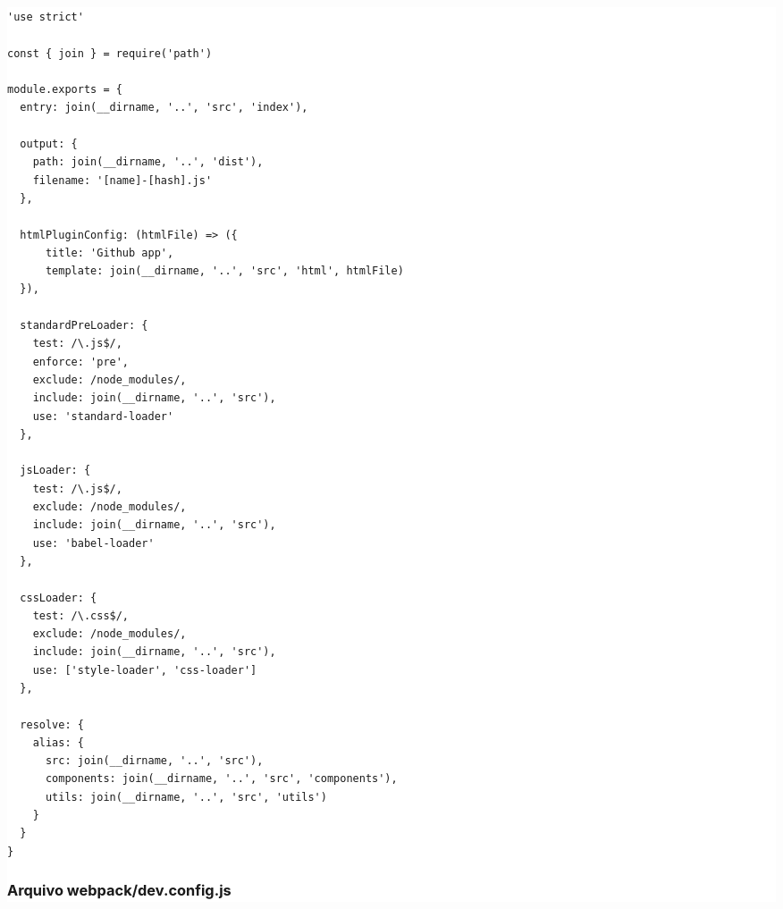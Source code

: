 ```
'use strict'

const { join } = require('path')

module.exports = {
  entry: join(__dirname, '..', 'src', 'index'),

  output: {
    path: join(__dirname, '..', 'dist'),
    filename: '[name]-[hash].js'
  },

  htmlPluginConfig: (htmlFile) => ({
      title: 'Github app',
      template: join(__dirname, '..', 'src', 'html', htmlFile)
  }),

  standardPreLoader: {
    test: /\.js$/,
    enforce: 'pre',
    exclude: /node_modules/,
    include: join(__dirname, '..', 'src'),
    use: 'standard-loader'
  },

  jsLoader: {
    test: /\.js$/,
    exclude: /node_modules/,
    include: join(__dirname, '..', 'src'),
    use: 'babel-loader'
  },

  cssLoader: {
    test: /\.css$/,
    exclude: /node_modules/,
    include: join(__dirname, '..', 'src'),
    use: ['style-loader', 'css-loader']
  },

  resolve: {
    alias: {
      src: join(__dirname, '..', 'src'),
      components: join(__dirname, '..', 'src', 'components'),
      utils: join(__dirname, '..', 'src', 'utils')
    }
  }
}

```

### Arquivo webpack/dev.config.js

